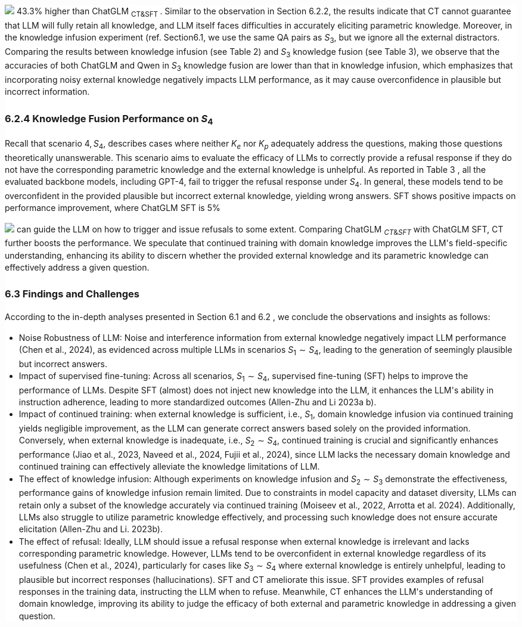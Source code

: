 ![](https://cdn.mathpix.com/cropped/2024_06_04_67832f9f8c6ffdf38a9cg-09.jpg?height=43&width=1385&top_left_y=407&top_left_x=370)
$43.3 \%$ higher than ChatGLM ${ }_{\text {CT\&SFT }}$. Similar to the observation in Section 6.2.2, the results indicate that CT cannot guarantee that LLM will fully retain all knowledge, and LLM itself faces difficulties in accurately eliciting parametric knowledge. Moreover, in the knowledge infusion experiment (ref. Section6.1, we use the same QA pairs as $S_{3}$, but we ignore all the external distractors. Comparing the results between knowledge infusion (see Table 2) and $S_{3}$ knowledge fusion (see Table 3), we observe that the accuracies of both ChatGLM and Qwen in $S_{3}$ knowledge fusion are lower than that in knowledge infusion, which emphasizes that incorporating noisy external knowledge negatively impacts LLM performance, as it may cause overconfidence in plausible but incorrect information.

### 6.2.4 Knowledge Fusion Performance on $S_{4}$

Recall that scenario $4, S_{4}$, describes cases where neither $K_{e}$ nor $K_{p}$ adequately address the questions, making those questions theoretically unanswerable. This scenario aims to evaluate the efficacy of LLMs to correctly provide a refusal response if they do not have the corresponding parametric knowledge and the external knowledge is unhelpful. As reported in Table 3 , all the evaluated backbone models, including GPT-4, fail to trigger the refusal response under $S_{4}$. In general, these models tend to be overconfident in the provided plausible but incorrect external knowledge, yielding wrong answers. SFT shows positive impacts on performance improvement, where ChatGLM $\mathrm{SFT}$ is $5 \%$

![](https://cdn.mathpix.com/cropped/2024_06_04_67832f9f8c6ffdf38a9cg-09.jpg?height=46&width=1385&top_left_y=1121&top_left_x=370)
can guide the LLM on how to trigger and issue refusals to some extent. Comparing ChatGLM ${ }_{C T \& S F T}$ with ChatGLM $\mathrm{SFT}$, CT further boosts the performance. We speculate that continued training with domain knowledge improves the LLM's field-specific understanding, enhancing its ability to discern whether the provided external knowledge and its parametric knowledge can effectively address a given question.

### 6.3 Findings and Challenges

According to the in-depth analyses presented in Section 6.1 and 6.2 , we conclude the observations and insights as follows:

- Noise Robustness of LLM: Noise and interference information from external knowledge negatively impact LLM performance (Chen et al., 2024), as evidenced across multiple LLMs in scenarios $S_{1} \sim S_{4}$, leading to the generation of seemingly plausible but incorrect answers.
- Impact of supervised fine-tuning: Across all scenarios, $S_{1} \sim S_{4}$, supervised fine-tuning (SFT) helps to improve the performance of LLMs. Despite SFT (almost) does not inject new knowledge into the LLM, it enhances the LLM's ability in instruction adherence, leading to more standardized outcomes (Allen-Zhu and Li 2023a b).
- Impact of continued training: when external knowledge is sufficient, i.e., $S_{1}$, domain knowledge infusion via continued training yields negligible improvement, as the LLM can generate correct answers based solely on the provided information. Conversely, when external knowledge is inadequate, i.e., $S_{2} \sim S_{4}$, continued training is crucial and significantly enhances performance (Jiao et al., 2023, Naveed et al., 2024, Fujii et al., 2024), since LLM lacks the necessary domain knowledge and continued training can effectively alleviate the knowledge limitations of LLM.
- The effect of knowledge infusion: Although experiments on knowledge infusion and $S_{2} \sim S_{3}$ demonstrate the effectiveness, performance gains of knowledge infusion remain limited. Due to constraints in model capacity and dataset diversity, LLMs can retain only a subset of the knowledge accurately via continued training (Moiseev et al., 2022, Arrotta et al. 2024). Additionally, LLMs also struggle to utilize parametric knowledge effectively, and processing such knowledge does not ensure accurate elicitation (Allen-Zhu and Li. 2023b).
- The effect of refusal: Ideally, LLM should issue a refusal response when external knowledge is irrelevant and lacks corresponding parametric knowledge. However, LLMs tend to
be overconfident in external knowledge regardless of its usefulness (Chen et al., 2024), particularly for cases like $S_{3} \sim S_{4}$ where external knowledge is entirely unhelpful, leading to plausible but incorrect responses (hallucinations). SFT and CT ameliorate this issue. SFT provides examples of refusal responses in the training data, instructing the LLM when to refuse. Meanwhile, CT enhances the LLM's understanding of domain knowledge, improving its ability to judge the efficacy of both external and parametric knowledge in addressing a given question.